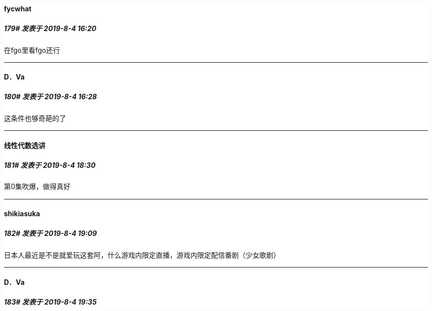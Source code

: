 ####  fycwhat  
##### 179#       发表于 2019-8-4 16:20




在fgo里看fgo还行







*****

####  D．Va  
##### 180#       发表于 2019-8-4 16:28




这条件也够奇葩的了







*****

####  线性代数选讲  
##### 181#       发表于 2019-8-4 18:30




第0集吹爆，做得真好







*****

####  shikiasuka  
##### 182#       发表于 2019-8-4 19:09




日本人最近是不是就爱玩这套阿，什么游戏内限定直播，游戏内限定配信番剧（少女歌剧）







*****

####  D．Va  
##### 183#       发表于 2019-8-4 19:35



